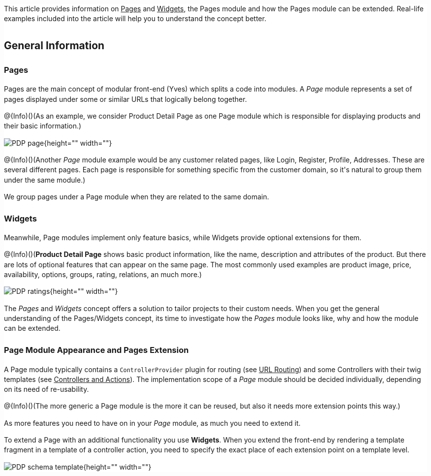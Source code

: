 This article provides information on [Pages](https://documentation.spryker.com/v4/docs/modular-frontend#pages) and [Widgets](https://documentation.spryker.com/v4/docs/modular-frontend#widgets), the Pages module and how the Pages module can be extended. Real-life examples included into the article will help you to understand the concept better.

## General Information 
### Pages
Pages are the main concept of modular front-end (Yves) which splits a code into modules. A *Page* module represents a set of pages displayed under some or similar URLs that logically belong together.

@(Info)()(As an example, we consider Product Detail Page as one Page module which is responsible for displaying products and their basic information.)

![PDP page](https://spryker.s3.eu-central-1.amazonaws.com/docs/Front+End/Yves/Modular+Frontend/pdp-page.png){height="" width=""}

@(Info)()(Another *Page* module example would be any customer related pages, like Login, Register, Profile, Addresses. These are several different pages. Each page is responsible for something specific from the customer domain, so it's natural to group them under the same module.)

We group pages under a Page module when they are related to the same domain.

### Widgets
Meanwhile, Page modules implement only feature basics, while Widgets provide optional extensions for them.

@(Info)()(**Product Detail Page** shows basic product information, like the name, description and attributes of the product. But there are lots of optional features that can appear on the same page. The most commonly used examples are product image, price, availability, options, groups, rating, relations, an much more.)

![PDP ratings](https://spryker.s3.eu-central-1.amazonaws.com/docs/Front+End/Yves/Modular+Frontend/pdp-ratings.png){height="" width=""}

The *Pages* and *Widgets* concept offers a solution to tailor projects to their custom needs.
When you get the general understanding of the Pages/Widgets concept, its time to investigate how the *Pages* module looks like, why and how the module can be extended.

### Page Module Appearance and Pages Extension
A Page module typically contains a `ControllerProvider` plugin for routing (see [URL Routing](https://documentation.spryker.com/v4/docs/yves-url-routing)) and some Controllers with their twig templates (see [Controllers and Actions](https://documentation.spryker.com/v4/docs/yves-controllers-actions)). The implementation scope of a *Page* module should be decided individually, depending on its need of re-usability. 

@(Info)()(The more generic a Page module is the more it can be reused, but also it needs more extension points this way.)

As more features you need to have on in your *Page* module, as much you need to extend it.

To extend a Page with an additional functionality you use **Widgets**. When you extend the front-end by rendering a template fragment in a template of a controller action, you need to specify the exact place of each extension point on a template level.

![PDP schema template](https://spryker.s3.eu-central-1.amazonaws.com/docs/Front+End/Yves/Modular+Frontend/product-details-page-schema-temlate.png){height="" width=""}
